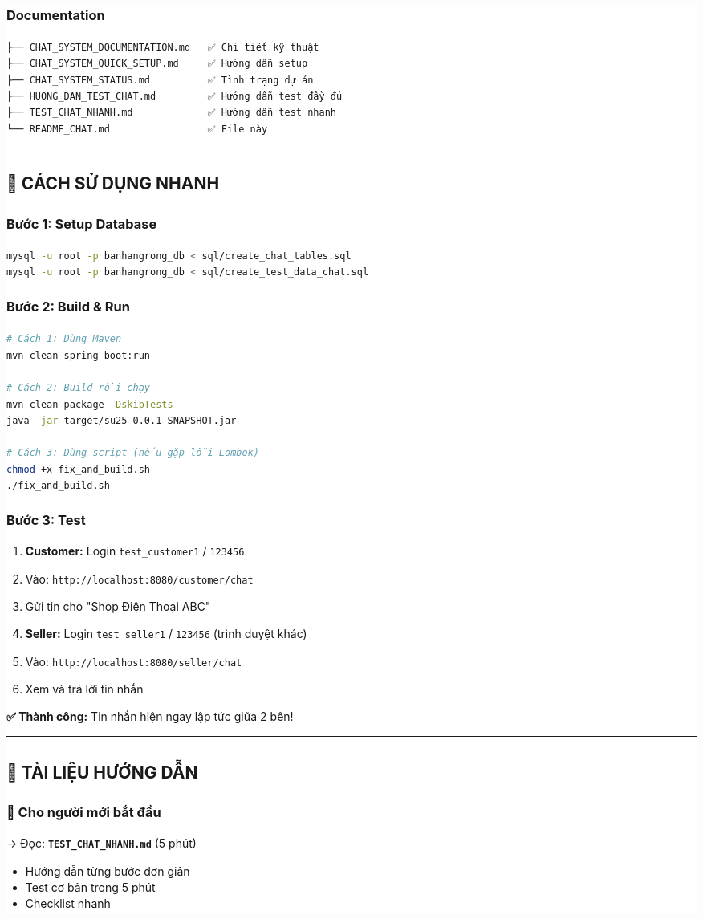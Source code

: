 ### Documentation
```
├── CHAT_SYSTEM_DOCUMENTATION.md   ✅ Chi tiết kỹ thuật
├── CHAT_SYSTEM_QUICK_SETUP.md     ✅ Hướng dẫn setup
├── CHAT_SYSTEM_STATUS.md          ✅ Tình trạng dự án
├── HUONG_DAN_TEST_CHAT.md         ✅ Hướng dẫn test đầy đủ
├── TEST_CHAT_NHANH.md             ✅ Hướng dẫn test nhanh
└── README_CHAT.md                 ✅ File này
```

---

## 🚀 CÁCH SỬ DỤNG NHANH

### Bước 1: Setup Database
```bash
mysql -u root -p banhangrong_db < sql/create_chat_tables.sql
mysql -u root -p banhangrong_db < sql/create_test_data_chat.sql
```

### Bước 2: Build & Run
```bash
# Cách 1: Dùng Maven
mvn clean spring-boot:run

# Cách 2: Build rồi chạy
mvn clean package -DskipTests
java -jar target/su25-0.0.1-SNAPSHOT.jar

# Cách 3: Dùng script (nếu gặp lỗi Lombok)
chmod +x fix_and_build.sh
./fix_and_build.sh
```

### Bước 3: Test
1. **Customer:** Login `test_customer1` / `123456`
2. Vào: `http://localhost:8080/customer/chat`
3. Gửi tin cho "Shop Điện Thoại ABC"

4. **Seller:** Login `test_seller1` / `123456` (trình duyệt khác)
5. Vào: `http://localhost:8080/seller/chat`
6. Xem và trả lời tin nhắn

**✅ Thành công:** Tin nhắn hiện ngay lập tức giữa 2 bên!

---

## 📖 TÀI LIỆU HƯỚNG DẪN

### 🎯 Cho người mới bắt đầu
→ Đọc: **`TEST_CHAT_NHANH.md`** (5 phút)
- Hướng dẫn từng bước đơn giản
- Test cơ bản trong 5 phút
- Checklist nhanh
